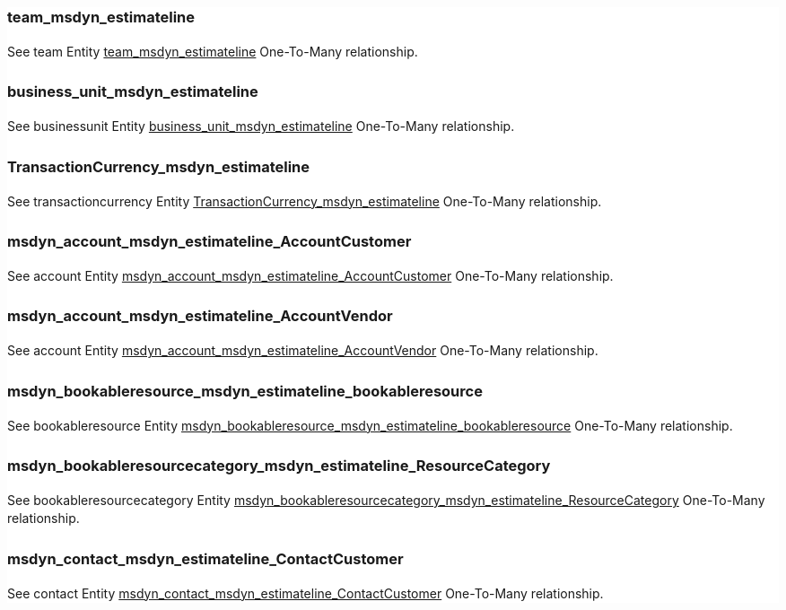 ### <a name="BKMK_team_msdyn_estimateline"></a> team_msdyn_estimateline

See team Entity [team_msdyn_estimateline](team.md#BKMK_team_msdyn_estimateline) One-To-Many relationship.

### <a name="BKMK_business_unit_msdyn_estimateline"></a> business_unit_msdyn_estimateline

See businessunit Entity [business_unit_msdyn_estimateline](businessunit.md#BKMK_business_unit_msdyn_estimateline) One-To-Many relationship.

### <a name="BKMK_TransactionCurrency_msdyn_estimateline"></a> TransactionCurrency_msdyn_estimateline

See transactioncurrency Entity [TransactionCurrency_msdyn_estimateline](transactioncurrency.md#BKMK_TransactionCurrency_msdyn_estimateline) One-To-Many relationship.

### <a name="BKMK_msdyn_account_msdyn_estimateline_AccountCustomer"></a> msdyn_account_msdyn_estimateline_AccountCustomer

See account Entity [msdyn_account_msdyn_estimateline_AccountCustomer](account.md#BKMK_msdyn_account_msdyn_estimateline_AccountCustomer) One-To-Many relationship.

### <a name="BKMK_msdyn_account_msdyn_estimateline_AccountVendor"></a> msdyn_account_msdyn_estimateline_AccountVendor

See account Entity [msdyn_account_msdyn_estimateline_AccountVendor](account.md#BKMK_msdyn_account_msdyn_estimateline_AccountVendor) One-To-Many relationship.

### <a name="BKMK_msdyn_bookableresource_msdyn_estimateline_bookableresource"></a> msdyn_bookableresource_msdyn_estimateline_bookableresource

See bookableresource Entity [msdyn_bookableresource_msdyn_estimateline_bookableresource](bookableresource.md#BKMK_msdyn_bookableresource_msdyn_estimateline_bookableresource) One-To-Many relationship.

### <a name="BKMK_msdyn_bookableresourcecategory_msdyn_estimateline_ResourceCategory"></a> msdyn_bookableresourcecategory_msdyn_estimateline_ResourceCategory

See bookableresourcecategory Entity [msdyn_bookableresourcecategory_msdyn_estimateline_ResourceCategory](bookableresourcecategory.md#BKMK_msdyn_bookableresourcecategory_msdyn_estimateline_ResourceCategory) One-To-Many relationship.

### <a name="BKMK_msdyn_contact_msdyn_estimateline_ContactCustomer"></a> msdyn_contact_msdyn_estimateline_ContactCustomer

See contact Entity [msdyn_contact_msdyn_estimateline_ContactCustomer](contact.md#BKMK_msdyn_contact_msdyn_estimateline_ContactCustomer) One-To-Many relationship.
